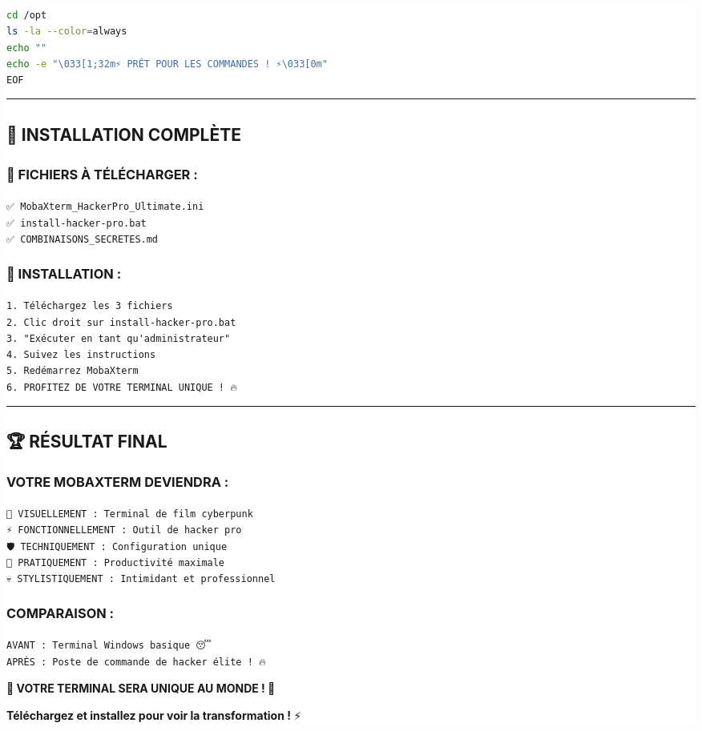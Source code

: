```bash
cd /opt
ls -la --color=always
echo ""
echo -e "\033[1;32m⚡ PRÊT POUR LES COMMANDES ! ⚡\033[0m"
EOF
```

---

## 🎯 **INSTALLATION COMPLÈTE**

### **📁 FICHIERS À TÉLÉCHARGER :**
```
✅ MobaXterm_HackerPro_Ultimate.ini
✅ install-hacker-pro.bat
✅ COMBINAISONS_SECRETES.md
```

### **🚀 INSTALLATION :**
```
1. Téléchargez les 3 fichiers
2. Clic droit sur install-hacker-pro.bat
3. "Exécuter en tant qu'administrateur"
4. Suivez les instructions
5. Redémarrez MobaXterm
6. PROFITEZ DE VOTRE TERMINAL UNIQUE ! 🔥
```

---

## 🏆 **RÉSULTAT FINAL**

### **VOTRE MOBAXTERM DEVIENDRA :**
```
🎨 VISUELLEMENT : Terminal de film cyberpunk
⚡ FONCTIONNELLEMENT : Outil de hacker pro
🛡️ TECHNIQUEMENT : Configuration unique
🚀 PRATIQUEMENT : Productivité maximale
💀 STYLISTIQUEMENT : Intimidant et professionnel
```

### **COMPARAISON :**
```
AVANT : Terminal Windows basique 😴
APRÈS : Poste de commande de hacker élite ! 🔥
```

**🎯 VOTRE TERMINAL SERA UNIQUE AU MONDE ! 🎯**

**Téléchargez et installez pour voir la transformation !** ⚡